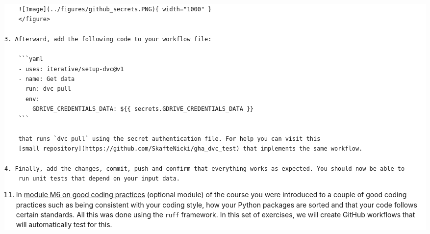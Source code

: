         ![Image](../figures/github_secrets.PNG){ width="1000" }
        </figure>

    3. Afterward, add the following code to your workflow file:

        ```yaml
        - uses: iterative/setup-dvc@v1
        - name: Get data
          run: dvc pull
          env:
            GDRIVE_CREDENTIALS_DATA: ${{ secrets.GDRIVE_CREDENTIALS_DATA }}
        ```

        that runs `dvc pull` using the secret authentication file. For help you can visit this
        [small repository](https://github.com/SkafteNicki/gha_dvc_test) that implements the same workflow.

    4. Finally, add the changes, commit, push and confirm that everything works as expected. You should now be able to
        run unit tests that depend on your input data.

11. In [module M6 on good coding practices](../s2_organisation_and_version_control/good_coding_practice.md)
    (optional module) of the course you were introduced to a couple of good coding practices such as being consistent
    with your coding style, how your Python packages are sorted and that your code follows certain standards. All this
    was done using the `ruff` framework. In this set of exercises, we will create GitHub workflows that will
    automatically test for this.
